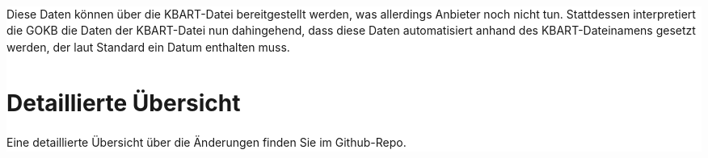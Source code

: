 Diese Daten können über die KBART-Datei bereitgestellt werden, was 
allerdings Anbieter noch nicht tun. Stattdessen interpretiert die GOKB 
die Daten der KBART-Datei nun dahingehend, dass diese Daten automatisiert 
anhand des KBART-Dateinamens gesetzt werden, der laut Standard ein Datum enthalten muss.

# Detaillierte Übersicht

Eine detaillierte Übersicht über die Änderungen finden Sie im Github-Repo. 

